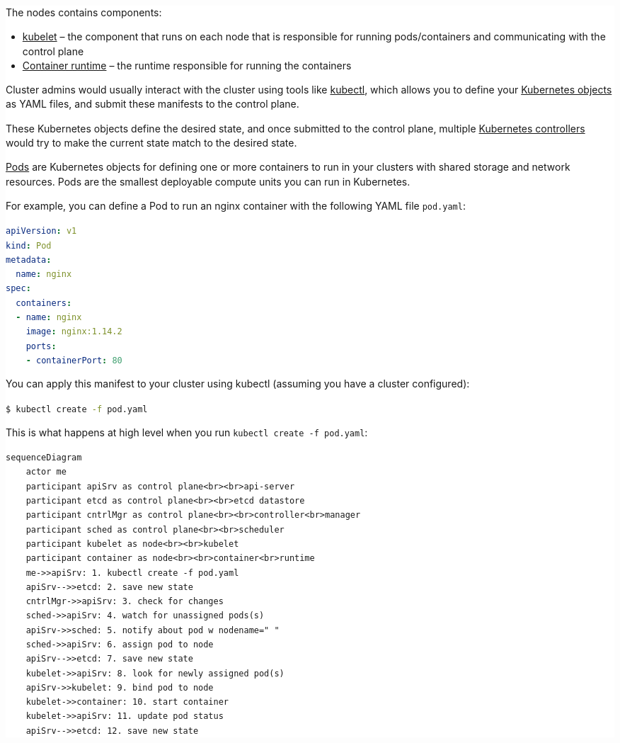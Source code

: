 The nodes contains components:
  - [kubelet](https://kubernetes.io/docs/concepts/architecture/#kubelet) – the component that runs on each node that is responsible for running pods/containers and communicating with the control plane
  - [Container runtime](https://kubernetes.io/docs/concepts/architecture/#container-runtime) – the runtime responsible for running the containers

Cluster admins would usually interact with the cluster using tools like [kubectl](https://kubernetes.io/docs/reference/kubectl/), which allows you to define your [Kubernetes objects](https://kubernetes.io/docs/concepts/overview/working-with-objects/#kubernetes-objects) as YAML files, and submit these manifests to the control plane.

These Kubernetes objects define the desired state, and once submitted to the control plane, multiple [Kubernetes controllers](https://kubernetes.io/docs/concepts/architecture/controller/) would try to make the current state match to the desired state.

[Pods](https://kubernetes.io/docs/concepts/workloads/pods/) are Kubernetes objects for defining one or more containers to run in your clusters with shared storage and network resources. Pods are the smallest deployable compute units you can run in Kubernetes.

For example, you can define a Pod to run an nginx container with the following YAML file `pod.yaml`:

```yaml
apiVersion: v1
kind: Pod
metadata:
  name: nginx
spec:
  containers:
  - name: nginx
    image: nginx:1.14.2
    ports:
    - containerPort: 80
```

You can apply this manifest to your cluster using kubectl (assuming you have a cluster configured):
```bash
$ kubectl create -f pod.yaml
```

This is what happens at high level when you run `kubectl create -f pod.yaml`:

```mermaid
sequenceDiagram
    actor me
    participant apiSrv as control plane<br><br>api-server
    participant etcd as control plane<br><br>etcd datastore
    participant cntrlMgr as control plane<br><br>controller<br>manager
    participant sched as control plane<br><br>scheduler
    participant kubelet as node<br><br>kubelet
    participant container as node<br><br>container<br>runtime
    me->>apiSrv: 1. kubectl create -f pod.yaml
    apiSrv-->>etcd: 2. save new state
    cntrlMgr->>apiSrv: 3. check for changes
    sched->>apiSrv: 4. watch for unassigned pods(s)
    apiSrv->>sched: 5. notify about pod w nodename=" "
    sched->>apiSrv: 6. assign pod to node
    apiSrv-->>etcd: 7. save new state
    kubelet->>apiSrv: 8. look for newly assigned pod(s)
    apiSrv->>kubelet: 9. bind pod to node
    kubelet->>container: 10. start container
    kubelet->>apiSrv: 11. update pod status
    apiSrv-->>etcd: 12. save new state
```
